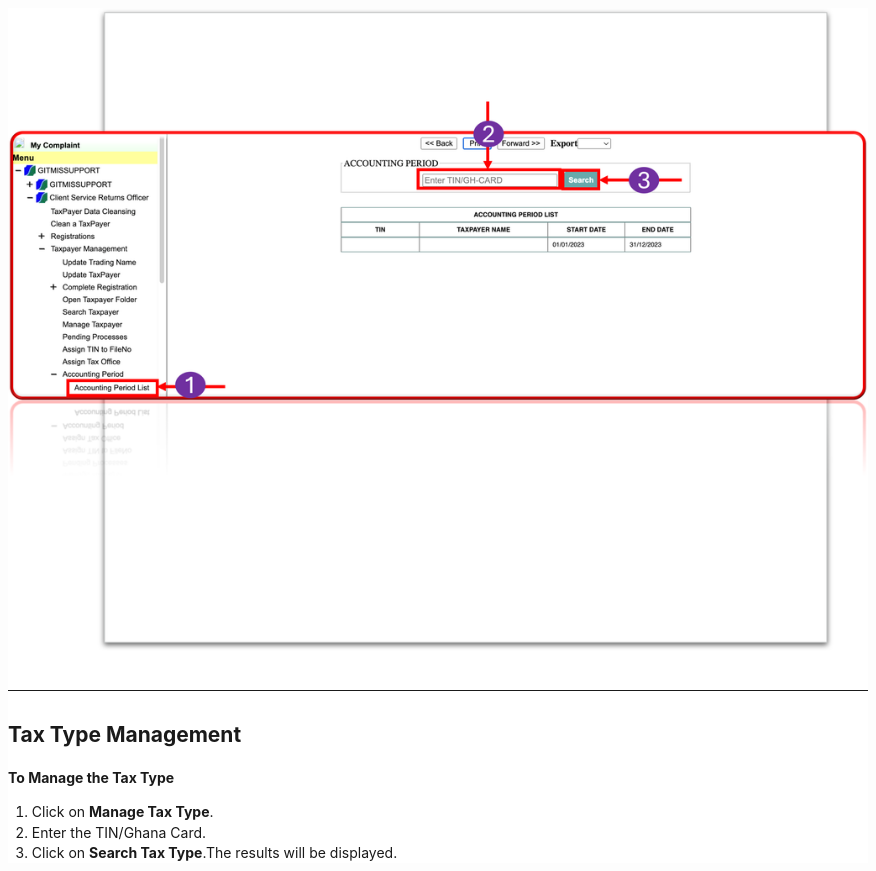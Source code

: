 ![image](/content/images/CSOIMGS/S25.png)

---

## Tax Type Management
 **To Manage the Tax Type**
 1. Click on **Manage Tax Type**.
 2. Enter the TIN/Ghana Card.
 3. Click on **Search Tax Type**.The results will be displayed.
